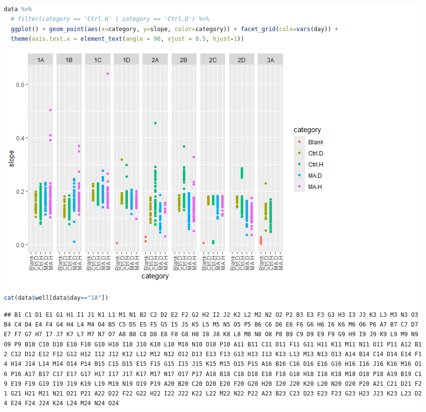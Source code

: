 ``` r
data %>%
  # filter(category == 'Ctrl.H' | category == 'Ctrl.D') %>% 
  ggplot() + geom_point(aes(x=category, y=slope, color=category)) + facet_grid(cols=vars(day)) +
  theme(axis.text.x = element_text(angle = 90, vjust = 0.5, hjust=1))
```

![](MA-Fitness-main_files/figure-gfm/unnamed-chunk-19-1.png)

``` r
cat(data$well[data$day=="1A"])
```

    ## B1 C1 D1 E1 G1 H1 I1 J1 K1 L1 M1 N1 B2 C2 D2 E2 F2 G2 H2 I2 J2 K2 L2 M2 N2 O2 P2 B3 E3 F3 G3 H3 I3 J3 K3 L3 M3 N3 O3 B4 C4 D4 E4 F4 G4 H4 L4 M4 O4 B5 C5 D5 E5 F5 G5 I5 J5 K5 L5 M5 N5 O5 P5 B6 C6 D6 E6 F6 G6 H6 I6 K6 M6 O6 P6 A7 B7 C7 D7 E7 F7 G7 H7 I7 J7 K7 L7 M7 N7 O7 A8 B8 C8 D8 E8 F8 G8 H8 I8 J8 K8 L8 M8 N8 O8 P8 B9 C9 D9 E9 F9 G9 H9 I9 J9 K9 L9 M9 N9 O9 P9 B10 C10 D10 E10 F10 G10 H10 I10 J10 K10 L10 M10 N10 O10 P10 A11 B11 C11 D11 F11 G11 H11 K11 M11 N11 O11 P11 A12 B12 C12 D12 E12 F12 G12 H12 I12 J12 K12 L12 M12 N12 O12 D13 E13 F13 G13 H13 I13 K13 L13 M13 N13 O13 A14 B14 C14 D14 E14 F14 H14 J14 L14 M14 O14 P14 B15 C15 D15 E15 F15 G15 I15 J15 K15 M15 O15 P15 A16 B16 C16 D16 E16 G16 H16 I16 J16 K16 M16 O16 P16 A17 B17 C17 E17 G17 H17 I17 J17 K17 M17 N17 O17 P17 A18 B18 C18 D18 E18 F18 G18 H18 I18 K18 M18 O18 P18 A19 B19 C19 E19 F19 G19 I19 J19 K19 L19 M19 N19 O19 P19 A20 B20 C20 D20 E20 F20 G20 H20 I20 J20 K20 L20 N20 O20 P20 A21 C21 D21 F21 G21 H21 M21 N21 O21 P21 A22 D22 F22 G22 H22 I22 J22 K22 L22 M22 N22 P22 A23 B23 C23 D23 E23 F23 G23 H23 J23 K23 L23 D24 E24 F24 J24 K24 L24 M24 N24 O24
